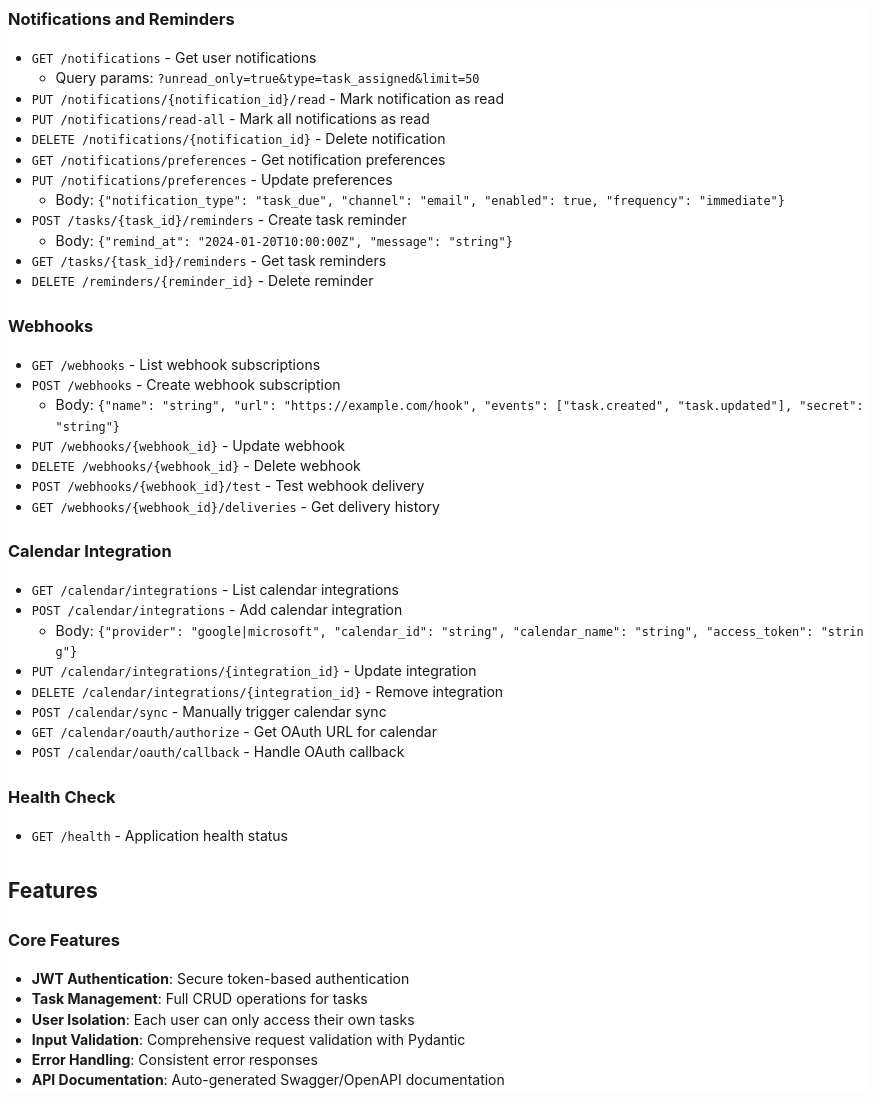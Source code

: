 ### Notifications and Reminders

- `GET /notifications` - Get user notifications
  - Query params: `?unread_only=true&type=task_assigned&limit=50`
- `PUT /notifications/{notification_id}/read` - Mark notification as read
- `PUT /notifications/read-all` - Mark all notifications as read
- `DELETE /notifications/{notification_id}` - Delete notification
- `GET /notifications/preferences` - Get notification preferences
- `PUT /notifications/preferences` - Update preferences
  - Body: `{"notification_type": "task_due", "channel": "email", "enabled": true, "frequency": "immediate"}`
- `POST /tasks/{task_id}/reminders` - Create task reminder
  - Body: `{"remind_at": "2024-01-20T10:00:00Z", "message": "string"}`
- `GET /tasks/{task_id}/reminders` - Get task reminders
- `DELETE /reminders/{reminder_id}` - Delete reminder

### Webhooks

- `GET /webhooks` - List webhook subscriptions
- `POST /webhooks` - Create webhook subscription
  - Body: `{"name": "string", "url": "https://example.com/hook", "events": ["task.created", "task.updated"], "secret": "string"}`
- `PUT /webhooks/{webhook_id}` - Update webhook
- `DELETE /webhooks/{webhook_id}` - Delete webhook
- `POST /webhooks/{webhook_id}/test` - Test webhook delivery
- `GET /webhooks/{webhook_id}/deliveries` - Get delivery history

### Calendar Integration

- `GET /calendar/integrations` - List calendar integrations
- `POST /calendar/integrations` - Add calendar integration
  - Body: `{"provider": "google|microsoft", "calendar_id": "string", "calendar_name": "string", "access_token": "string"}`
- `PUT /calendar/integrations/{integration_id}` - Update integration
- `DELETE /calendar/integrations/{integration_id}` - Remove integration
- `POST /calendar/sync` - Manually trigger calendar sync
- `GET /calendar/oauth/authorize` - Get OAuth URL for calendar
- `POST /calendar/oauth/callback` - Handle OAuth callback

### Health Check

- `GET /health` - Application health status

## Features

### Core Features

- **JWT Authentication**: Secure token-based authentication
- **Task Management**: Full CRUD operations for tasks
- **User Isolation**: Each user can only access their own tasks
- **Input Validation**: Comprehensive request validation with Pydantic
- **Error Handling**: Consistent error responses
- **API Documentation**: Auto-generated Swagger/OpenAPI documentation
